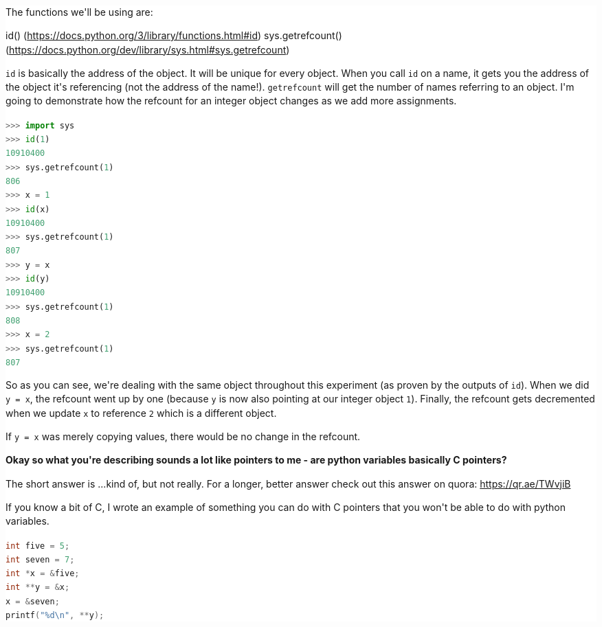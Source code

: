 The functions we'll be using are: 

id() (https://docs.python.org/3/library/functions.html#id)
sys.getrefcount() (https://docs.python.org/dev/library/sys.html#sys.getrefcount)

`id` is basically the address of the object. It will be unique for every object. When you call `id` on a name, it gets you the address of the object it's referencing (not the address of the name!). `getrefcount` will get the number of names referring to an object. I'm going to demonstrate how the refcount for an integer object changes as we add more assignments. 

```python
>>> import sys
>>> id(1)
10910400
>>> sys.getrefcount(1)
806
>>> x = 1
>>> id(x)
10910400
>>> sys.getrefcount(1)
807
>>> y = x
>>> id(y)
10910400
>>> sys.getrefcount(1)
808
>>> x = 2
>>> sys.getrefcount(1)
807
```

So as you can see, we're dealing with the same object throughout this experiment (as proven by the outputs of `id`). When we did `y = x`, the refcount went up by one (because `y` is now also pointing at our integer object `1`). Finally, the refcount gets decremented when we update `x` to reference `2` which is a different object.  

If `y = x` was merely copying values, there would be no change in the refcount. 

**Okay so what you're describing sounds a lot like pointers to me - are python variables basically C pointers?**

The short answer is ...kind of, but not really. For a longer, better answer check out this answer on quora: https://qr.ae/TWvjiB

If you know a bit of C, I wrote an example of something you can do with C pointers that you won't be able to do with python variables.

```c
int five = 5;
int seven = 7;
int *x = &five; 
int **y = &x;
x = &seven;
printf("%d\n", **y);
```
